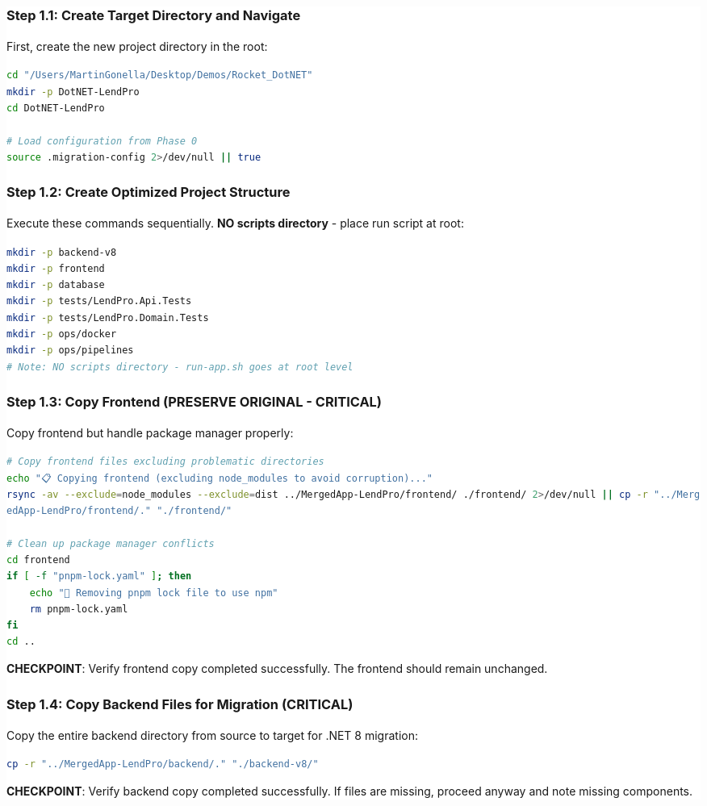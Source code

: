 ### Step 1.1: Create Target Directory and Navigate
First, create the new project directory in the root:

```bash
cd "/Users/MartinGonella/Desktop/Demos/Rocket_DotNET"
mkdir -p DotNET-LendPro
cd DotNET-LendPro

# Load configuration from Phase 0
source .migration-config 2>/dev/null || true
```

### Step 1.2: Create Optimized Project Structure
Execute these commands sequentially. **NO scripts directory** - place run script at root:

```bash
mkdir -p backend-v8
mkdir -p frontend
mkdir -p database
mkdir -p tests/LendPro.Api.Tests
mkdir -p tests/LendPro.Domain.Tests
mkdir -p ops/docker
mkdir -p ops/pipelines
# Note: NO scripts directory - run-app.sh goes at root level
```

### Step 1.3: Copy Frontend (PRESERVE ORIGINAL - CRITICAL)
Copy frontend but handle package manager properly:

```bash
# Copy frontend files excluding problematic directories
echo "📋 Copying frontend (excluding node_modules to avoid corruption)..."
rsync -av --exclude=node_modules --exclude=dist ../MergedApp-LendPro/frontend/ ./frontend/ 2>/dev/null || cp -r "../MergedApp-LendPro/frontend/." "./frontend/"

# Clean up package manager conflicts
cd frontend
if [ -f "pnpm-lock.yaml" ]; then
    echo "🧹 Removing pnpm lock file to use npm"
    rm pnpm-lock.yaml
fi
cd ..
```

**CHECKPOINT**: Verify frontend copy completed successfully. The frontend should remain unchanged.

### Step 1.4: Copy Backend Files for Migration (CRITICAL)
Copy the entire backend directory from source to target for .NET 8 migration:

```bash
cp -r "../MergedApp-LendPro/backend/." "./backend-v8/"
```

**CHECKPOINT**: Verify backend copy completed successfully. If files are missing, proceed anyway and note missing components.
